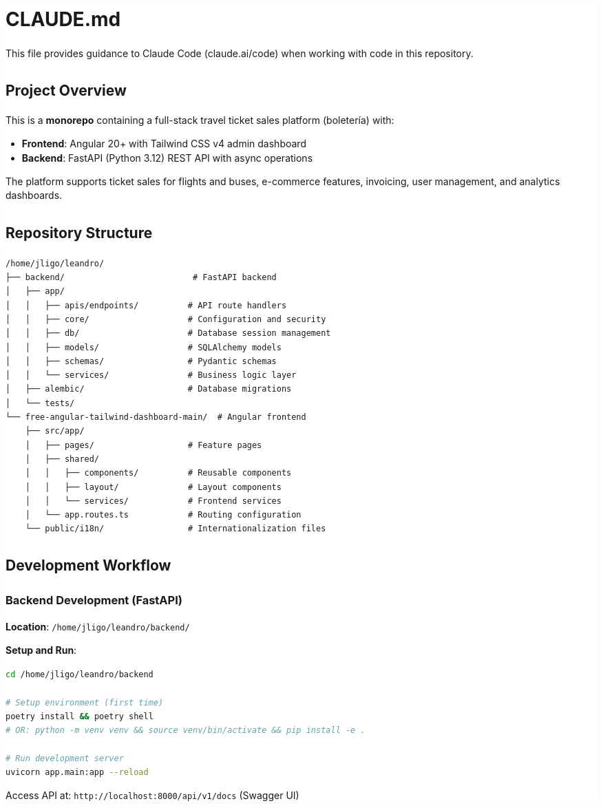 # CLAUDE.md

This file provides guidance to Claude Code (claude.ai/code) when working with code in this repository.

## Project Overview

This is a **monorepo** containing a full-stack travel ticket sales platform (boletería) with:
- **Frontend**: Angular 20+ with Tailwind CSS v4 admin dashboard
- **Backend**: FastAPI (Python 3.12) REST API with async operations

The platform supports ticket sales for flights and buses, e-commerce features, invoicing, user management, and analytics dashboards.

## Repository Structure

```
/home/jligo/leandro/
├── backend/                          # FastAPI backend
│   ├── app/
│   │   ├── apis/endpoints/          # API route handlers
│   │   ├── core/                    # Configuration and security
│   │   ├── db/                      # Database session management
│   │   ├── models/                  # SQLAlchemy models
│   │   ├── schemas/                 # Pydantic schemas
│   │   └── services/                # Business logic layer
│   ├── alembic/                     # Database migrations
│   └── tests/
└── free-angular-tailwind-dashboard-main/  # Angular frontend
    ├── src/app/
    │   ├── pages/                   # Feature pages
    │   ├── shared/
    │   │   ├── components/          # Reusable components
    │   │   ├── layout/              # Layout components
    │   │   └── services/            # Frontend services
    │   └── app.routes.ts            # Routing configuration
    └── public/i18n/                 # Internationalization files
```

## Development Workflow

### Backend Development (FastAPI)

**Location**: `/home/jligo/leandro/backend/`

**Setup and Run**:
```bash
cd /home/jligo/leandro/backend

# Setup environment (first time)
poetry install && poetry shell
# OR: python -m venv venv && source venv/bin/activate && pip install -e .

# Run development server
uvicorn app.main:app --reload
```
Access API at: `http://localhost:8000/api/v1/docs` (Swagger UI)
